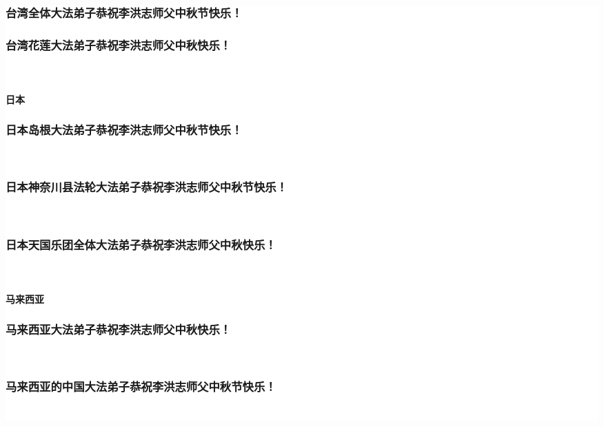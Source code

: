</h4>
<h3>
 台湾全体大法弟子恭祝李洪志师父中秋节快乐！
 <ok href="http://i.epochtimes.com/assets/uploads/2019/09/2019-9-12-19091020594922570_01.jpg">
  <img alt="" class="wp-image-11519214 aligncenter" src="http://i.epochtimes.com/assets/uploads/2019/09/2019-9-12-19091020594922570_01-600x424.jpg"/>
 </ok>
</h3>
<h3>
 台湾花莲大法弟子恭祝李洪志师父中秋快乐！
</h3>
<p>
 <ok href="http://i.epochtimes.com/assets/uploads/2019/09/2019-9-12-1909090422461_01.jpg">
  <img alt="" class="wp-image-11519108 aligncenter" src="http://i.epochtimes.com/assets/uploads/2019/09/2019-9-12-1909090422461_01-600x360.jpg"/>
 </ok>
</p>
<h4>
 日本
</h4>
<h3>
 日本岛根大法弟子恭祝李洪志师父中秋节快乐！
</h3>
<p>
 <ok href="http://i.epochtimes.com/assets/uploads/2019/09/2019-9-12-1909082110998_01.jpg">
  <img alt="" class="wp-image-11519076 aligncenter" src="http://i.epochtimes.com/assets/uploads/2019/09/2019-9-12-1909082110998_01-600x400.jpg"/>
 </ok>
</p>
<h3>
 日本神奈川县法轮大法弟子恭祝李洪志师父中秋节快乐！
</h3>
<p>
 <ok href="http://i.epochtimes.com/assets/uploads/2019/09/2019-9-12-1909110832212p0_01.jpg">
  <img alt="" class="wp-image-11519080 aligncenter" src="http://i.epochtimes.com/assets/uploads/2019/09/2019-9-12-1909110832212p0_01-600x413.jpg"/>
 </ok>
</p>
<h3>
 日本天国乐团全体大法弟子恭祝李洪志师父中秋快乐！
</h3>
<p>
 <ok href="http://i.epochtimes.com/assets/uploads/2019/09/2019-9-12-1909110434058848.jpg">
  <img alt="" class="wp-image-11519081 aligncenter" src="http://i.epochtimes.com/assets/uploads/2019/09/2019-9-12-1909110434058848-600x450.jpg"/>
 </ok>
</p>
<h4>
 马来西亚
</h4>
<h3>
 马来西亚大法弟子恭祝李洪志师父中秋快乐！
</h3>
<p>
 <ok href="http://i.epochtimes.com/assets/uploads/2019/09/2019-9-12-19091012344324101_01.jpg">
  <img alt="" class="wp-image-11519083 aligncenter" src="http://i.epochtimes.com/assets/uploads/2019/09/2019-9-12-19091012344324101_01-600x565.jpg"/>
 </ok>
</p>
<h3>
 马来西亚的中国大法弟子恭祝李洪志师父中秋节快乐！
</h3>
<p>
 <ok href="http://i.epochtimes.com/assets/uploads/2019/09/2019-9-12-19091012344324101_01-1.jpg">
  <img alt="" class="wp-image-11519084 aligncenter" src="http://i.epochtimes.com/assets/uploads/2019/09/2019-9-12-19091012344324101_01-1-600x565.jpg"/>